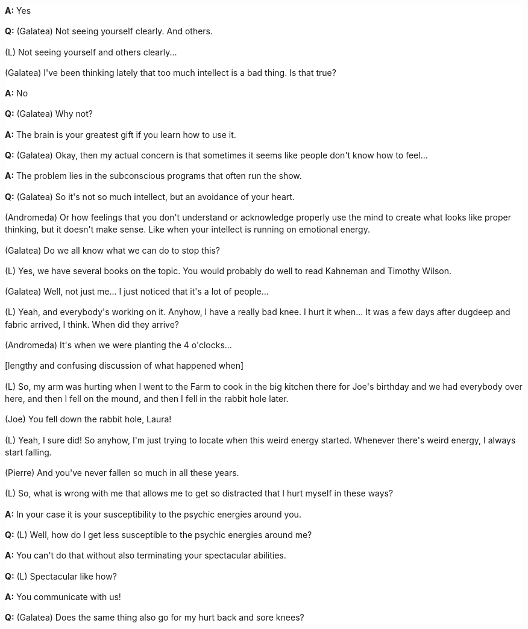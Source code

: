 **A:** Yes

**Q:** (Galatea) Not seeing yourself clearly. And others.

(L) Not seeing yourself and others clearly...

(Galatea) I've been thinking lately that too much intellect is a bad thing. Is that true?

**A:** No

**Q:** (Galatea) Why not?

**A:** The brain is your greatest gift if you learn how to use it.

**Q:** (Galatea) Okay, then my actual concern is that sometimes it seems like people don't know how to feel...

**A:** The problem lies in the subconscious programs that often run the show.

**Q:** (Galatea) So it's not so much intellect, but an avoidance of your heart.

(Andromeda) Or how feelings that you don't understand or acknowledge properly use the mind to create what looks like proper thinking, but it doesn't make sense. Like when your intellect is running on emotional energy.

(Galatea) Do we all know what we can do to stop this?

(L) Yes, we have several books on the topic. You would probably do well to read Kahneman and Timothy Wilson.

(Galatea) Well, not just me... I just noticed that it's a lot of people...

(L) Yeah, and everybody's working on it. Anyhow, I have a really bad knee. I hurt it when... It was a few days after dugdeep and fabric arrived, I think. When did they arrive?

(Andromeda) It's when we were planting the 4 o'clocks...

[lengthy and confusing discussion of what happened when]

(L) So, my arm was hurting when I went to the Farm to cook in the big kitchen there for Joe's birthday and we had everybody over here, and then I fell on the mound, and then I fell in the rabbit hole later.

(Joe) You fell down the rabbit hole, Laura!

(L) Yeah, I sure did! So anyhow, I'm just trying to locate when this weird energy started. Whenever there's weird energy, I always start falling.

(Pierre) And you've never fallen so much in all these years.

(L) So, what is wrong with me that allows me to get so distracted that I hurt myself in these ways?

**A:** In your case it is your susceptibility to the psychic energies around you.

**Q:** (L) Well, how do I get less susceptible to the psychic energies around me?

**A:** You can't do that without also terminating your spectacular abilities.

**Q:** (L) Spectacular like how?

**A:** You communicate with us!

**Q:** (Galatea) Does the same thing also go for my hurt back and sore knees?
